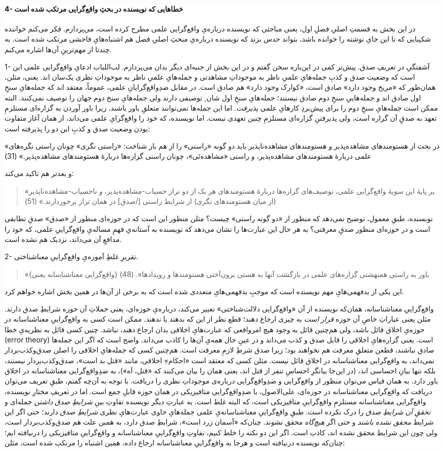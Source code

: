  

#### 4- خطاهایی که نویسنده در بحثِ واقع‌گرایی مرتکب شده است

در این بخش به قسمتِ اصلیِ فصلِ اول، یعنی مباحثی که نویسنده درباره‌یِ واقع‌گرایی علمی مطرح کرده است، می‌پردازم. فکر می‌کنم خواننده شکیبایی که تا این‌ جایِ نوشته را خوانده باشد، بتواند حدس بزند که نویسنده درباره‌یِ مبحثِ اصلیِ فصل هم اشتباه‌هایِ فاحشی مرتکب شده است. به چندتا از مهم‌ترینِ آن‌ها اشاره می‌کنم.

1- آشفتگیِ در تعریفِ صدق. پیش‌تر کمی در این‌باره سخن گفتم و در این بخش از جنبه‌ای دیگر بدان می‌پردازم. لب‌اللباب ادعایِ واقع‌گرایی علمی این است که وضعیت صدق و کذبِ جمله‌هایِ علمیِ ناظر به موجوداتِ مشاهدتی و جمله‌هایِ علمیِ ناظر به موجوداتِ نظری یک‌سان اند. یعنی، مثلن، همان‌طور که «مریخ وجود دارد» صادق است، «کوارک وجود دارد» هم صادق است. در مقابل ضدِواقع‌گرایانِ علمی، عموماً، معتقد اند که جمله‌هایِ سنخِ اول صادق اند و جمله‌هاییِ سنخ‌ِ دوم صادق نیستند؛ جمله‌هایِ سنخِ اول شان ِ توصیفی دارند ولی جمله‌هایِ سنخ دوم جهان را توصیف نمی‌کنند. البته ممکن است جمله‌هایِ سنخِ دوم را برای پیش‌بردِ کارهایِ علمی *پذیرفت.* اما این جمله‌ها نمی‌توانند متعلقِ باور باشند. زیرا باور آوردن به گزاره‌ای مستلزمِ تعهد به صدقِ آن گزاره است، ولی پذیرفتنِ گزاره‌ای مستلزمِ چنین تعهدی نیست. اما نویسنده، که خود را واقع‌گرایِ علمی می‌داند، از همان آغاز متفاوت بودن وضعیت صدق و کذبِ این دو را پذیرفته است:

«در بحث از هستومندهای مشاهده‌پذیر و هستومندهای مشاهده‌ناپذیر باید دو گونه «راستی» را از هم باز شناخت: «راستی نگری» چونان راستی نگره‌های علمی دربارۀ هستومندهای مشاهده‌پذیر، و راستی «مشاهده‌ئی»، چونان راستی گزاره‌ها دربارۀ هستومندهای مشاهده‌پذیر.» (31)

و بعدتر هم تاکید می‌کند:

> «بر پایۀ این سویۀ واقع‌گرایی علمی، توصیف‌های گزاره‌ها دربارۀ هستومندهای هر یک از دو تراز حسیاب-مشاهده‌پذیر، و ناحسیاب-مشاهده‌ناپذیر (از میان هستومندهای نگری) از شرایط راستی [/صدق] در همان تراز برخوردارند.» (51)
>

نویسنده، طبقِ معمول، توضیح نمی‌دهد که منظور از «دو گونه راستی» چیست؟ مثلن منظور این است که در حوزه‌ای منظور از «صدق» صدقِ تطابقی است و در حوزه‌ای منظور صدقِ معرفتی؟ به هر حال این عبارت‌ها را نشان می‌دهد که نویسنده به آستانه‌یِ فهمِ مساله‌یِ واقع‌گراییِ علمی، که خود را مدافعِ آن می‌داند، نزدیک هم نشده است.

2- تقریرِ غلطِ آموزه‌یِ واقع‌گراییِ معناشناختی. 

> «{واقع‌گرایی معناشناسانه یعنی} باور به راستی همنهشتی گزاره‌های علمی در بازگشت آنها به هستی برون‌آختی هستومندها و رویدادها». (48) 
>

این یکی از بدفهمی‌هایِ مهم نویسنده است که موجبِ بدفهمی‌هایِ متعددی شده است که به برخی از آن‌ها در همین بخش اشاره خواهم کرد. 

واقع‌گراییِ معناشناسانه، همان‌که نویسنده از آن «واقع‌گرایی دلالت‌شناختی» تعبیر می‌کند، درباره‌یِ حوزه‌ای، یعنی جملاتِ آن حوزه شرایطِ صدق دارند. مثلن یعنی عباراتِ خاصِ آن حوزه *قرار است* به چیزی ارجاع دهند؛ قطع نظر از این که بدهند یا ندهند. ممکن است کسی به واقع‌گراییِ معناشناسانه‌ در حوزه‌یِ اخلاق قائل باشد، ولی هم‌چنین قائل به وجود هیچ امرواقعی که عبارت‌هایِ اخلاقی بدان ارجاع دهند، نباشد. چنین کسی قائل به نظریه‌یِ خطا (error theory) است. یعنی گزاره‌هایِ اخلاقی را قابل صدق و کذب می‌داند و در عینِ حال همه‌یِ آن‌ها را کاذب می‌داند. واضح است که اگر این جمله‌ها صادق نباشند، قطعن متعلقِ معرفت هم نخواهند بود؛ زیرا صدق شرطِ لازمِ معرفت است. هم‌چنین کسی که جمله‌هایِ اخلاقی را اصلن صدق‌و‌کذب‌بردار نمی‌داند، به واقع‌گرایی معناشناسانه در اخلاق قائل نیست. مثلن کسی که معتقد است «احکام»ِ اخلاقی، مانند «قتل بد است»، صدق‌وکذب‌بردار نیستند، بلکه تنها بیانِ احساسی اند، (در این‌جا بیانگرِ احساسِ تنفر از قتل اند، یعنی همان را بیان می‌کنند که «قتل، اَه»)، به ضدِواقع‌گرایی معناشناسانه در اخلاق باور دارد. به همان قیاس می‌توان منظور از واقع‌گرایی و ضدِواقع‌گرایی درباره‌ی موجوداتِ نظری را دریافت. با توجه به آن‌چه گفتم، طبقِ تعریف می‌توان دریافت که واقع‌گرایی معناشناسانه در حوزه‌ای، علی‌الاصول، با ضدِواقع‌گرایی متافیزیکی در همان حوزه قابلِ جمع است. اما در تعریفِ مختارِ نویسنده، واقع‌گرایی معناشناسانه مستلزمِ واقع‌گراییِ متافیزیکی است، که البته غلط است. به عبارتِ دیگر نویسنده تفاوتِ بینِ *شرایطِ صدق داشتن* جمله‌ای و *تحققِ آن شرایطِ صدق* را درک نکرده است. طبقِ واقع‌گراییِ معناشناسانه‌یِ علمی جمله‌هایِ حاوی عبارت‌هایِ نظری *شرایطِ صدق* دارند؛ حتی اگر این شرایط *محقق نشده باشند* و حتی اگر *هیچ‌گاه* محقق نشوند. چنان‌که «آسمان زرد است»، شرایطِ صدق دارد، به همبن علت هم صدق‌وکذب‌بردار است، ولی چون این شرایط محقق نشده اند، کاذب است. اگر این دو نکته را خلط کنیم، تفاوتِ واقع‌گراییِ معناشناسانه و واقع‌گراییِ متافیزیکی را درنیافته ایم؛ چنان‌که نویسنده درنیافته است و هرجا به واقع‌گراییِ معناشناسانه ارجاع داده، همین اشتباه را مرتکب شده است، مثلن:
